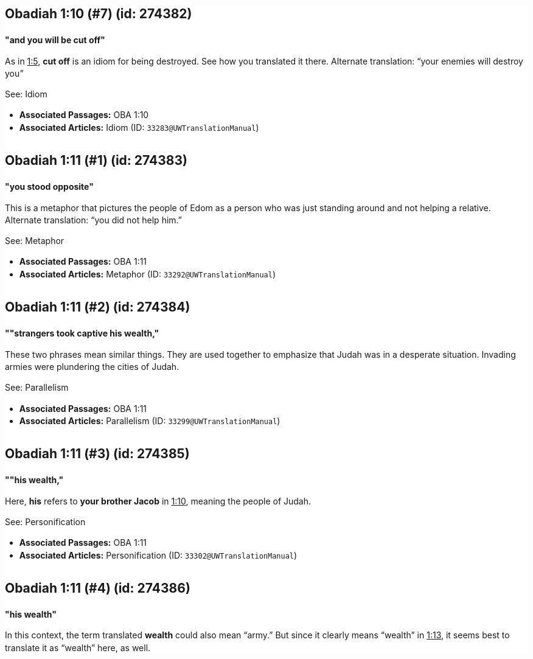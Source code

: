 ## Obadiah 1:10 (#7) (id: 274382)

**"and you will be cut off"**

As in [1:5](https://ref.ly/Obad1:5), **cut off** is an idiom for being destroyed. See how you translated it there. Alternate translation: “your enemies will destroy you”

See: Idiom

* **Associated Passages:** OBA 1:10
* **Associated Articles:** Idiom (ID: `33283@UWTranslationManual`)

## Obadiah 1:11 (#1) (id: 274383)

**"you stood opposite"**

This is a metaphor that pictures the people of Edom as a person who was just standing around and not helping a relative. Alternate translation: “you did not help him.”

See: Metaphor

* **Associated Passages:** OBA 1:11
* **Associated Articles:** Metaphor (ID: `33292@UWTranslationManual`)

## Obadiah 1:11 (#2) (id: 274384)

**""strangers took captive his wealth,"**

These two phrases mean similar things. They are used together to emphasize that Judah was in a desperate situation. Invading armies were plundering the cities of Judah.

See: Parallelism

* **Associated Passages:** OBA 1:11
* **Associated Articles:** Parallelism (ID: `33299@UWTranslationManual`)

## Obadiah 1:11 (#3) (id: 274385)

**""his wealth,"**

Here, **his** refers to **your brother Jacob** in [1:10](https://ref.ly/Obad1:10), meaning the people of Judah.

See: Personification

* **Associated Passages:** OBA 1:11
* **Associated Articles:** Personification (ID: `33302@UWTranslationManual`)

## Obadiah 1:11 (#4) (id: 274386)

**"his wealth"**

In this context, the term translated **wealth** could also mean “army.” But since it clearly means “wealth” in [1:13](https://ref.ly/Obad1:13), it seems best to translate it as “wealth” here, as well.
